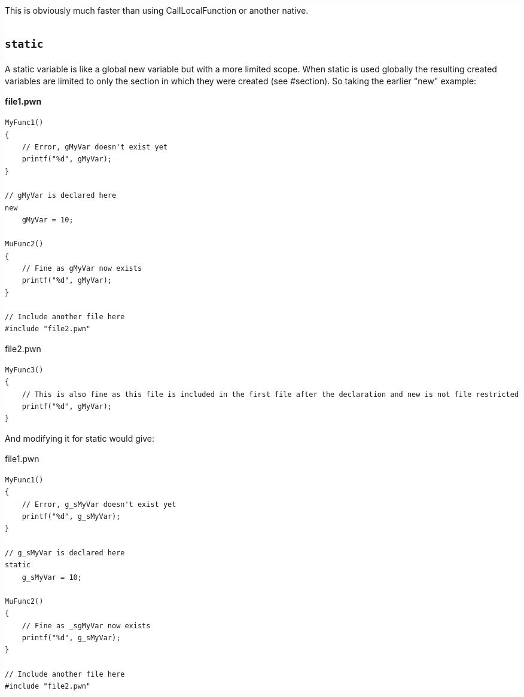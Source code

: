 This is obviously much faster than using CallLocalFunction or another native.

## `static`

A static variable is like a global new variable but with a more limited scope. When static is used globally the resulting created variables are limited to only the section in which they were created (see #section). So taking the earlier "new" example:

**file1.pwn**

```pawn
MyFunc1()
{
    // Error, gMyVar doesn't exist yet
    printf("%d", gMyVar);
}

// gMyVar is declared here
new
    gMyVar = 10;

MuFunc2()
{
    // Fine as gMyVar now exists
    printf("%d", gMyVar);
}

// Include another file here
#include "file2.pwn"
```

file2.pwn

```pawn
MyFunc3()
{
    // This is also fine as this file is included in the first file after the declaration and new is not file restricted
    printf("%d", gMyVar);
}
```

And modifying it for static would give:

file1.pwn

```pawn
MyFunc1()
{
    // Error, g_sMyVar doesn't exist yet
    printf("%d", g_sMyVar);
}

// g_sMyVar is declared here
static
    g_sMyVar = 10;

MuFunc2()
{
    // Fine as _sgMyVar now exists
    printf("%d", g_sMyVar);
}

// Include another file here
#include "file2.pwn"
```
